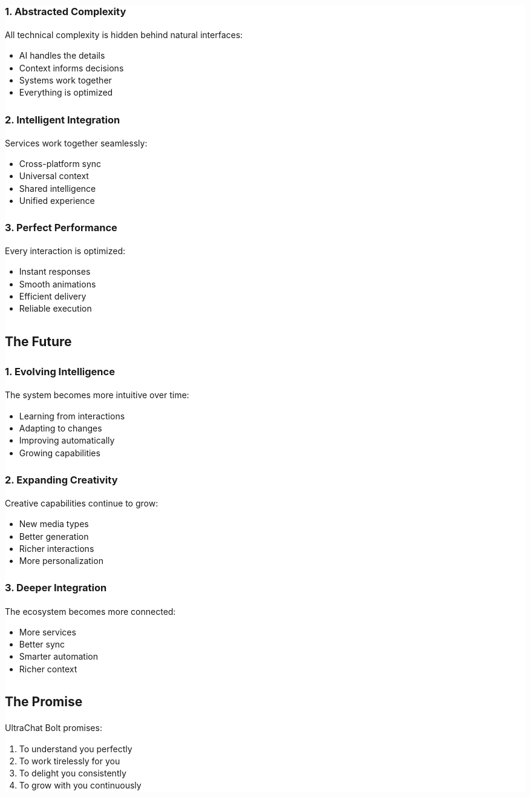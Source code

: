 ### 1. Abstracted Complexity
All technical complexity is hidden behind natural interfaces:
- AI handles the details
- Context informs decisions
- Systems work together
- Everything is optimized

### 2. Intelligent Integration
Services work together seamlessly:
- Cross-platform sync
- Universal context
- Shared intelligence
- Unified experience

### 3. Perfect Performance
Every interaction is optimized:
- Instant responses
- Smooth animations
- Efficient delivery
- Reliable execution

## The Future

### 1. Evolving Intelligence
The system becomes more intuitive over time:
- Learning from interactions
- Adapting to changes
- Improving automatically
- Growing capabilities

### 2. Expanding Creativity
Creative capabilities continue to grow:
- New media types
- Better generation
- Richer interactions
- More personalization

### 3. Deeper Integration
The ecosystem becomes more connected:
- More services
- Better sync
- Smarter automation
- Richer context

## The Promise

UltraChat Bolt promises:
1. To understand you perfectly
2. To work tirelessly for you
3. To delight you consistently
4. To grow with you continuously
